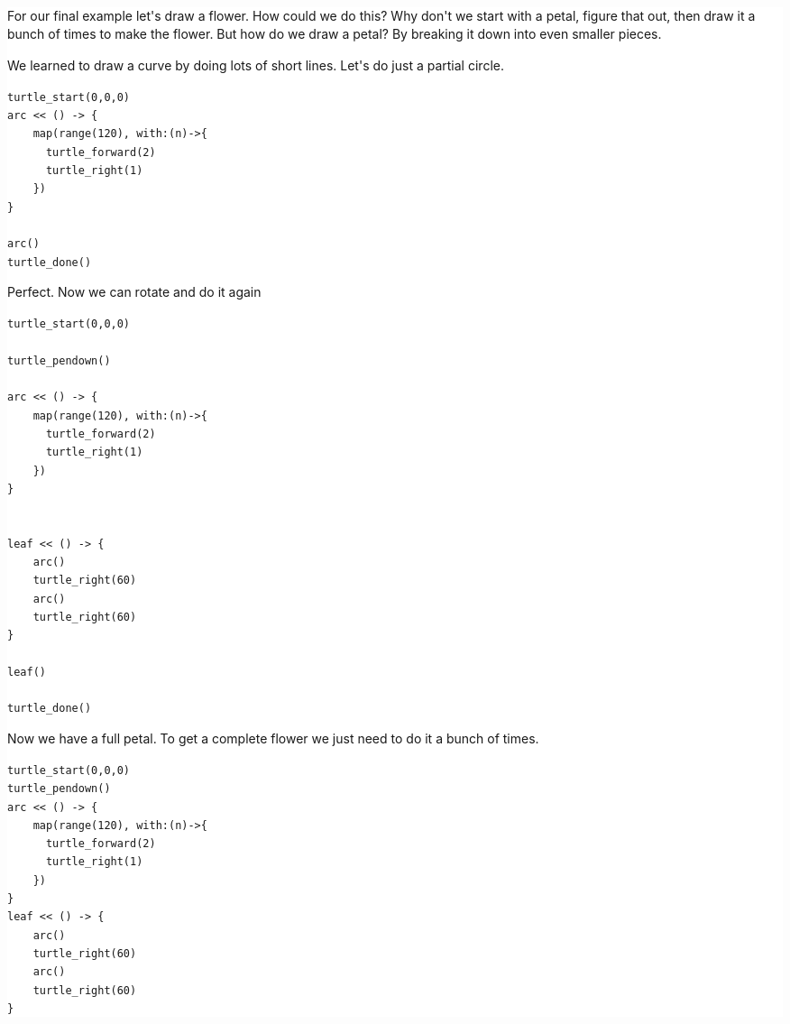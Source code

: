 For our final example let's draw a flower.  How could we do this? Why
don't we start with a petal, figure that out, then draw it a bunch of times
to make the flower. But how do we draw a petal? By breaking it down
into even smaller pieces.

We learned to draw a curve by doing lots of short lines. Let's do just
a partial circle.

```filament
turtle_start(0,0,0)
arc << () -> {
    map(range(120), with:(n)->{
      turtle_forward(2)
      turtle_right(1)
    })       
}

arc()
turtle_done()
```

Perfect. Now we can rotate and do it again

```filament
turtle_start(0,0,0)

turtle_pendown()

arc << () -> {
    map(range(120), with:(n)->{
      turtle_forward(2)
      turtle_right(1)
    })       
}


leaf << () -> {
    arc()
    turtle_right(60)
    arc()
    turtle_right(60)
}

leaf()

turtle_done()

```

Now we have a full petal. To get a complete flower we just need to do it a bunch
of times.


```filament
turtle_start(0,0,0)
turtle_pendown()
arc << () -> {
    map(range(120), with:(n)->{
      turtle_forward(2)
      turtle_right(1)
    })       
}
leaf << () -> {
    arc()
    turtle_right(60)
    arc()
    turtle_right(60)
}
```